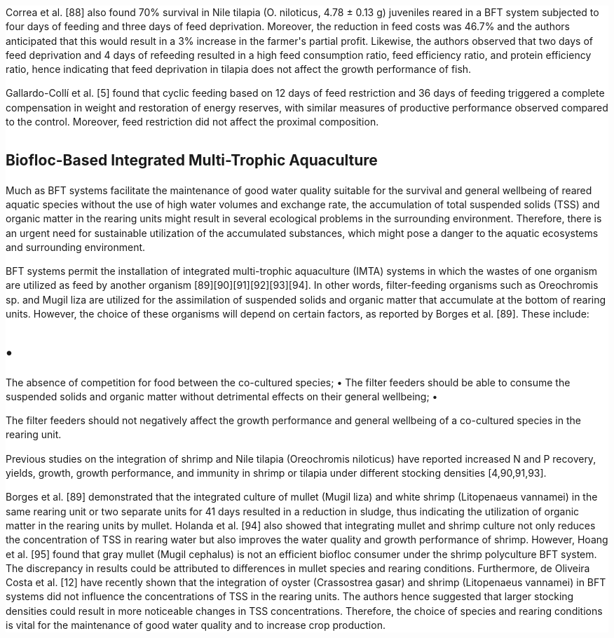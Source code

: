 Correa et al. [88] also found 70% survival in Nile tilapia (O. niloticus, 4.78 ± 0.13 g) juveniles reared in a BFT system subjected to four days of feeding and three days of feed deprivation. Moreover, the reduction in feed costs was 46.7% and the authors anticipated that this would result in a 3% increase in the farmer's partial profit. Likewise, the authors observed that two days of feed deprivation and 4 days of refeeding resulted in a high feed consumption ratio, feed efficiency ratio, and protein efficiency ratio, hence indicating that feed deprivation in tilapia does not affect the growth performance of fish.

Gallardo-Collí et al. [5] found that cyclic feeding based on 12 days of feed restriction and 36 days of feeding triggered a complete compensation in weight and restoration of energy reserves, with similar measures of productive performance observed compared to the control. Moreover, feed restriction did not affect the proximal composition.


## Biofloc-Based Integrated Multi-Trophic Aquaculture

Much as BFT systems facilitate the maintenance of good water quality suitable for the survival and general wellbeing of reared aquatic species without the use of high water volumes and exchange rate, the accumulation of total suspended solids (TSS) and organic matter in the rearing units might result in several ecological problems in the surrounding environment. Therefore, there is an urgent need for sustainable utilization of the accumulated substances, which might pose a danger to the aquatic ecosystems and surrounding environment.

BFT systems permit the installation of integrated multi-trophic aquaculture (IMTA) systems in which the wastes of one organism are utilized as feed by another organism [89][90][91][92][93][94]. In other words, filter-feeding organisms such as Oreochromis sp. and Mugil liza are utilized for the assimilation of suspended solids and organic matter that accumulate at the bottom of rearing units. However, the choice of these organisms will depend on certain factors, as reported by Borges et al. [89]. These include:


## •

The absence of competition for food between the co-cultured species; • The filter feeders should be able to consume the suspended solids and organic matter without detrimental effects on their general wellbeing; •

The filter feeders should not negatively affect the growth performance and general wellbeing of a co-cultured species in the rearing unit.

Previous studies on the integration of shrimp and Nile tilapia (Oreochromis niloticus) have reported increased N and P recovery, yields, growth, growth performance, and immunity in shrimp or tilapia under different stocking densities [4,90,91,93].

Borges et al. [89] demonstrated that the integrated culture of mullet (Mugil liza) and white shrimp (Litopenaeus vannamei) in the same rearing unit or two separate units for 41 days resulted in a reduction in sludge, thus indicating the utilization of organic matter in the rearing units by mullet. Holanda et al. [94] also showed that integrating mullet and shrimp culture not only reduces the concentration of TSS in rearing water but also improves the water quality and growth performance of shrimp. However, Hoang et al. [95] found that gray mullet (Mugil cephalus) is not an efficient biofloc consumer under the shrimp polyculture BFT system. The discrepancy in results could be attributed to differences in mullet species and rearing conditions. Furthermore, de Oliveira Costa et al. [12] have recently shown that the integration of oyster (Crassostrea gasar) and shrimp (Litopenaeus vannamei) in BFT systems did not influence the concentrations of TSS in the rearing units. The authors hence suggested that larger stocking densities could result in more noticeable changes in TSS concentrations. Therefore, the choice of species and rearing conditions is vital for the maintenance of good water quality and to increase crop production.
